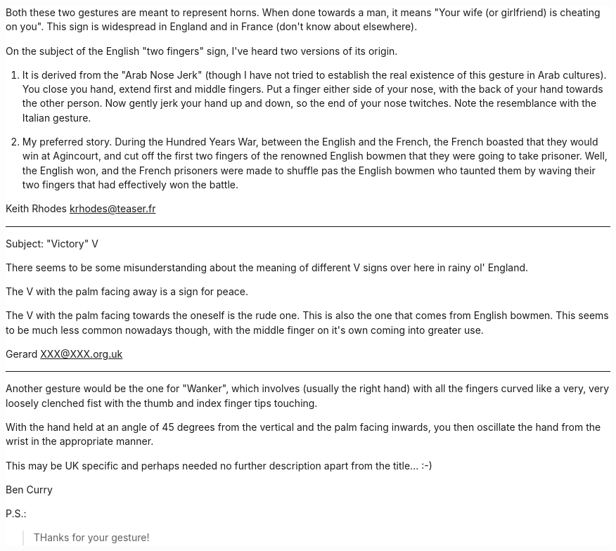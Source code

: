 Both these two gestures are meant to represent horns. When done towards
a man, it means "Your wife (or girlfriend) is cheating on you".
This sign is widespread in England and in France (don't know about
elsewhere).

On the subject of the English "two fingers" sign, I've heard two
versions of its origin.

1. It is derived from the "Arab Nose Jerk" (though I have not tried to
establish the real existence of this gesture in Arab cultures). You
close you hand, extend first and middle fingers. Put a finger either
side of your nose, with the back of your hand towards the other person.
Now gently jerk your hand up and down, so the end of your nose twitches.
Note the resemblance with the Italian gesture.

2. My preferred story. During the Hundred Years War, between the English
and the French, the French boasted that they would win at Agincourt, and
cut off the first two fingers of the renowned English bowmen that they
were going to take prisoner. Well, the English won, and the French
prisoners were made to shuffle pas the English bowmen who taunted them
by waving their two fingers that had effectively won the battle.

Keith Rhodes <krhodes@teaser.fr>

- - - -

Subject: "Victory" V

There seems to be some misunderstanding about the meaning of different V
signs over here in rainy ol' England.

The V with the palm facing away is a sign for peace.

The V with the palm facing towards the oneself is the rude one. This is
also the one that comes from English bowmen. This seems to be much less
common nowadays though, with the middle finger on it's own coming into
greater use.

Gerard <XXX@XXX.org.uk>

- - - -

Another gesture would be the one for "Wanker", which involves (usually
the right hand) with all the fingers curved like a very, very loosely
clenched fist with the thumb and index finger tips touching.

With the hand held at an angle of 45 degrees from the vertical and the
palm facing inwards, you then oscillate the hand from the wrist in the
appropriate manner.

This may be UK specific and perhaps needed no further description apart
from the title... :-)

Ben Curry

P.S.:

> THanks for your gesture!
